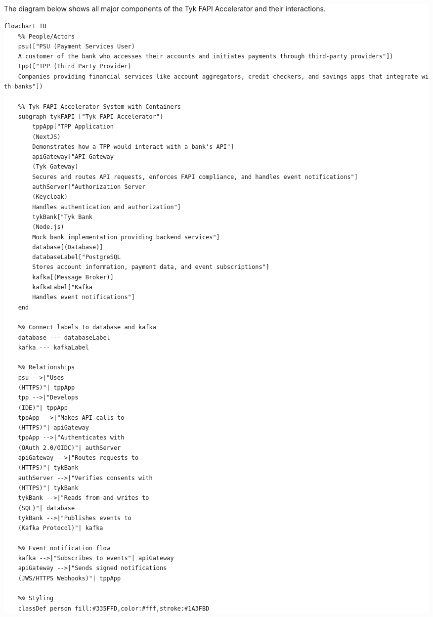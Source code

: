 The diagram below shows all major components of the Tyk FAPI Accelerator and their interactions.

```mermaid
flowchart TB
    %% People/Actors
    psu(["PSU (Payment Services User)
    A customer of the bank who accesses their accounts and initiates payments through third-party providers"])
    tpp(["TPP (Third Party Provider)
    Companies providing financial services like account aggregators, credit checkers, and savings apps that integrate with banks"])
    
    %% Tyk FAPI Accelerator System with Containers
    subgraph tykFAPI ["Tyk FAPI Accelerator"]
        tppApp["TPP Application
        (NextJS)
        Demonstrates how a TPP would interact with a bank's API"]
        apiGateway["API Gateway
        (Tyk Gateway)
        Secures and routes API requests, enforces FAPI compliance, and handles event notifications"]
        authServer["Authorization Server
        (Keycloak)
        Handles authentication and authorization"]
        tykBank["Tyk Bank
        (Node.js)
        Mock bank implementation providing backend services"]
        database[(Database)]
        databaseLabel["PostgreSQL
        Stores account information, payment data, and event subscriptions"]
        kafka[(Message Broker)]
        kafkaLabel["Kafka
        Handles event notifications"]
    end
    
    %% Connect labels to database and kafka
    database --- databaseLabel
    kafka --- kafkaLabel
    
    %% Relationships
    psu -->|"Uses
    (HTTPS)"| tppApp
    tpp -->|"Develops
    (IDE)"| tppApp
    tppApp -->|"Makes API calls to
    (HTTPS)"| apiGateway
    tppApp -->|"Authenticates with
    (OAuth 2.0/OIDC)"| authServer
    apiGateway -->|"Routes requests to
    (HTTPS)"| tykBank
    authServer -->|"Verifies consents with
    (HTTPS)"| tykBank
    tykBank -->|"Reads from and writes to
    (SQL)"| database
    tykBank -->|"Publishes events to
    (Kafka Protocol)"| kafka
    
    %% Event notification flow
    kafka -->|"Subscribes to events"| apiGateway
    apiGateway -->|"Sends signed notifications
    (JWS/HTTPS Webhooks)"| tppApp
    
    %% Styling
    classDef person fill:#335FFD,color:#fff,stroke:#1A3FBD
```
